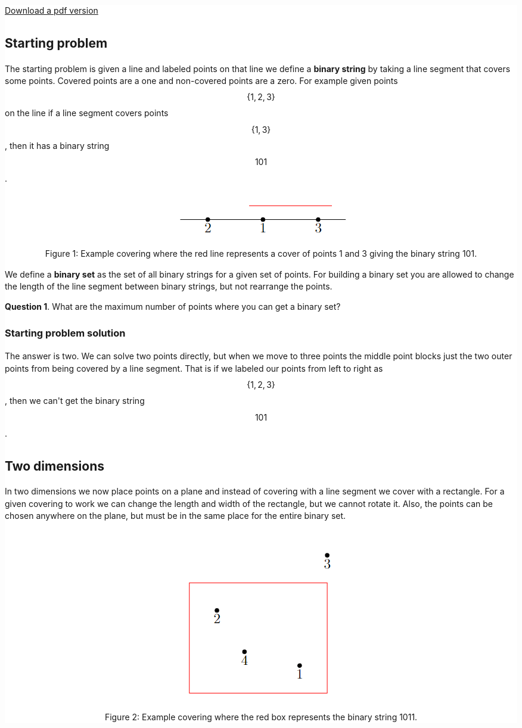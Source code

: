 [Download a pdf version](/pdfs/points_and_boxes.pdf)

## Starting problem

The starting problem is given a line and labeled points on that line we define a **binary string** by taking a line segment that covers some points. Covered points are a one and non-covered points are a zero. For example given points $$\{1,2,3\}$$ on the line if a line segment covers points $$\{1,3\}$$, then it has a binary string $$101$$.

<center>
<figure>
<img src="/images/points_and_boxes/points_and_boxes_1.PNG" alt="Example covering where the red line represents a cover of points 1 and 3 giving the binary string 101.">
<figcaption>Figure 1: Example covering where the red line represents a cover of
points 1 and 3 giving the binary string <span class="math inline">101</span>.</figcaption>
</figure>
</center>


We define a **binary set** as the set of all binary strings for a given set of points. For building a binary set you are allowed to change the length of the line segment between binary strings, but not rearrange the points.

**Question 1**. What are the maximum number of points where you can get a binary set?

### Starting problem solution

The answer is two. We can solve two points directly, but when we move to three points the middle point blocks just the two outer points from being covered by a line segment. That is if we labeled our points from left to right as $$\{1,2,3\}$$, then we can't get the binary string $$101$$.

## Two dimensions

In two dimensions we now place points on a plane and instead of covering with a line segment we cover with a rectangle. For a given covering to work we can change the length and width of the rectangle, but we cannot rotate it. Also, the points can be chosen anywhere on the plane, but must be in the same place for the entire binary set.

<center>
<figure>
<img src="/images/points_and_boxes/points_and_boxes_2.PNG" alt="Example covering where the red box represents the binary string 1011.">
<figcaption>Figure 2: Example covering where the red box represents the binary string 1011. </figcaption>
</figure>
</center>
